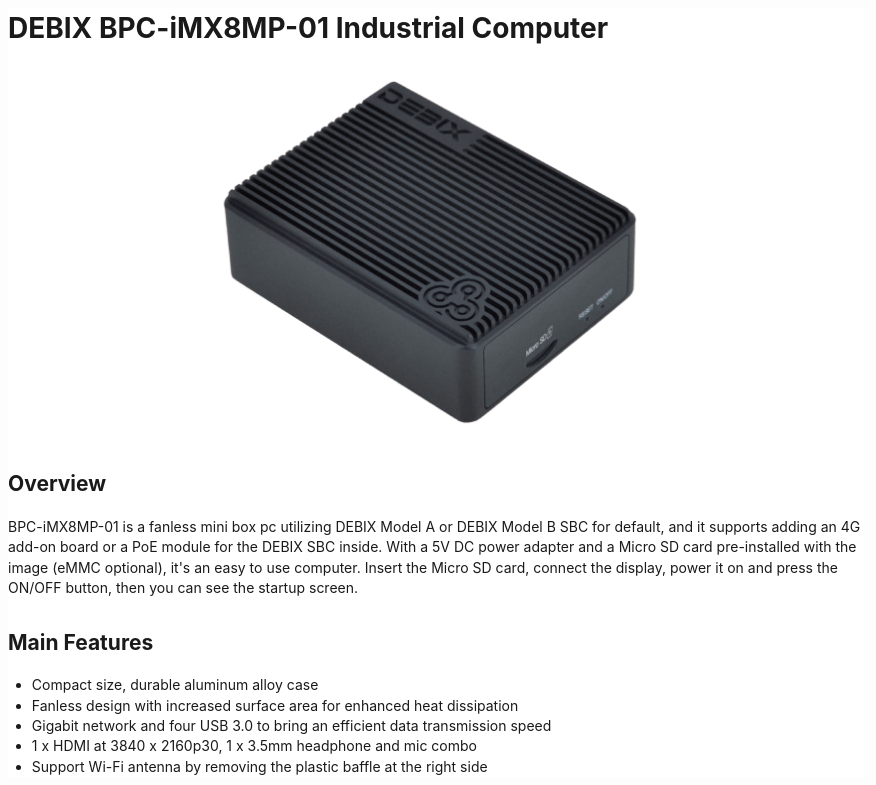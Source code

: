 # DEBIX BPC-iMX8MP-01 Industrial Computer

<p align="center">
<img  width=60% height=auto src="./Media_Assets/DEBIX_BPC_iMX8MP_01(1).png" alt="DEBIX_BPC_iMX8MP_01(1).png">
</p>

## Overview
BPC-iMX8MP-01 is a fanless mini box pc utilizing DEBIX Model A or DEBIX Model B SBC for default, and it supports adding an 4G add-on board or a PoE module for the DEBIX
SBC inside. With a 5V DC power adapter and a Micro SD card pre-installed with the image (eMMC optional), it's an easy to use computer. Insert the Micro SD card, connect the display, power it on and press the ON/OFF button, then you can see the startup screen.

## Main Features
- Compact size, durable aluminum alloy case
- Fanless design with increased surface area for enhanced heat dissipation
- Gigabit network and four USB 3.0 to bring an efficient data transmission speed
- 1 x HDMI at 3840 x 2160p30, 1 x 3.5mm headphone and mic combo
- Support Wi-Fi antenna by removing the plastic baffle at the right side

<p align="center">